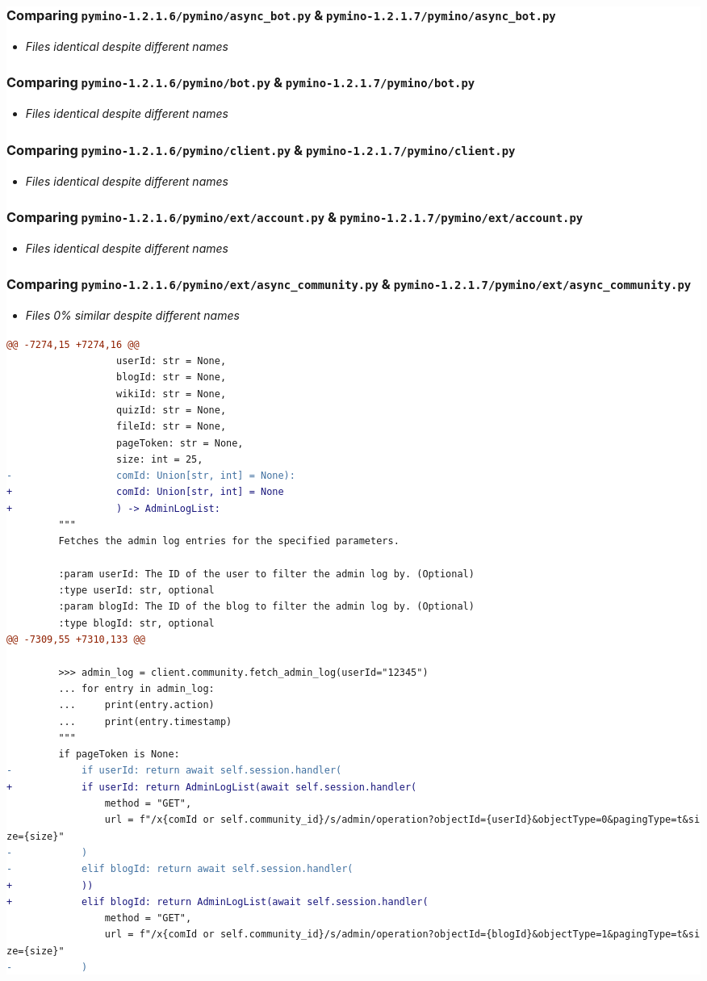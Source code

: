 ### Comparing `pymino-1.2.1.6/pymino/async_bot.py` & `pymino-1.2.1.7/pymino/async_bot.py`

 * *Files identical despite different names*

### Comparing `pymino-1.2.1.6/pymino/bot.py` & `pymino-1.2.1.7/pymino/bot.py`

 * *Files identical despite different names*

### Comparing `pymino-1.2.1.6/pymino/client.py` & `pymino-1.2.1.7/pymino/client.py`

 * *Files identical despite different names*

### Comparing `pymino-1.2.1.6/pymino/ext/account.py` & `pymino-1.2.1.7/pymino/ext/account.py`

 * *Files identical despite different names*

### Comparing `pymino-1.2.1.6/pymino/ext/async_community.py` & `pymino-1.2.1.7/pymino/ext/async_community.py`

 * *Files 0% similar despite different names*

```diff
@@ -7274,15 +7274,16 @@
                   userId: str = None,
                   blogId: str = None,
                   wikiId: str = None,
                   quizId: str = None,
                   fileId: str = None,
                   pageToken: str = None,
                   size: int = 25,
-                  comId: Union[str, int] = None):
+                  comId: Union[str, int] = None
+                  ) -> AdminLogList:
         """
         Fetches the admin log entries for the specified parameters.
 
         :param userId: The ID of the user to filter the admin log by. (Optional)
         :type userId: str, optional
         :param blogId: The ID of the blog to filter the admin log by. (Optional)
         :type blogId: str, optional
@@ -7309,55 +7310,133 @@
 
         >>> admin_log = client.community.fetch_admin_log(userId="12345")
         ... for entry in admin_log:
         ...     print(entry.action)
         ...     print(entry.timestamp)
         """
         if pageToken is None:
-            if userId: return await self.session.handler(
+            if userId: return AdminLogList(await self.session.handler(
                 method = "GET",
                 url = f"/x{comId or self.community_id}/s/admin/operation?objectId={userId}&objectType=0&pagingType=t&size={size}"
-            )
-            elif blogId: return await self.session.handler(
+            ))
+            elif blogId: return AdminLogList(await self.session.handler(
                 method = "GET",
                 url = f"/x{comId or self.community_id}/s/admin/operation?objectId={blogId}&objectType=1&pagingType=t&size={size}"
-            )
```